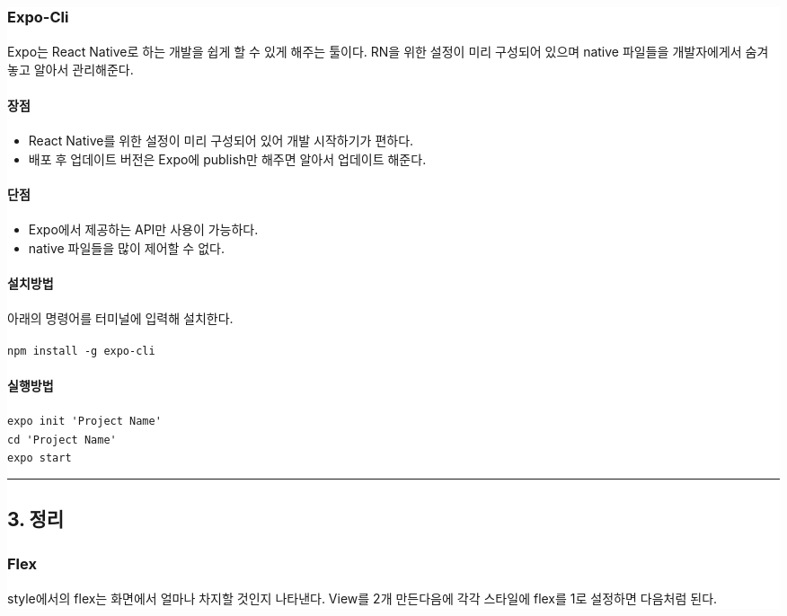 ### Expo-Cli

Expo는 React Native로 하는 개발을 쉽게 할 수 있게 해주는 툴이다.
RN을 위한 설정이 미리 구성되어 있으며 native 파일들을 개발자에게서 숨겨놓고 알아서 관리해준다.

#### 장점

- React Native를 위한 설정이 미리 구성되어 있어 개발 시작하기가 편하다.
- 배포 후 업데이트 버전은 Expo에 publish만 해주면 알아서 업데이트 해준다.

#### 단점

- Expo에서 제공하는 API만 사용이 가능하다.
- native 파일들을 많이 제어할 수 없다.

#### 설치방법

아래의 명령어를 터미널에 입력해 설치한다.

    npm install -g expo-cli

#### 실행방법

    expo init 'Project Name'
    cd 'Project Name'
    expo start

---

## 3. 정리

### Flex

style에서의 flex는 화면에서 얼마나 차지할 것인지 나타낸다.
View를 2개 만든다음에 각각 스타일에 flex를 1로 설정하면 다음처럼 된다.
